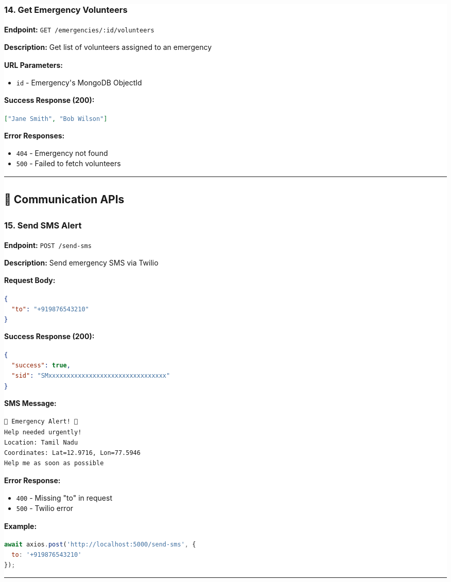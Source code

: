 
### 14. Get Emergency Volunteers
**Endpoint:** `GET /emergencies/:id/volunteers`

**Description:** Get list of volunteers assigned to an emergency

**URL Parameters:**
- `id` - Emergency's MongoDB ObjectId

**Success Response (200):**
```json
["Jane Smith", "Bob Wilson"]
```

**Error Responses:**
- `404` - Emergency not found
- `500` - Failed to fetch volunteers

---

## 📧 Communication APIs

### 15. Send SMS Alert
**Endpoint:** `POST /send-sms`

**Description:** Send emergency SMS via Twilio

**Request Body:**
```json
{
  "to": "+919876543210"
}
```

**Success Response (200):**
```json
{
  "success": true,
  "sid": "SMxxxxxxxxxxxxxxxxxxxxxxxxxxxxxxxx"
}
```

**SMS Message:**
```
🚨 Emergency Alert! 🚨
Help needed urgently!
Location: Tamil Nadu
Coordinates: Lat=12.9716, Lon=77.5946
Help me as soon as possible
```

**Error Response:**
- `400` - Missing "to" in request
- `500` - Twilio error

**Example:**
```javascript
await axios.post('http://localhost:5000/send-sms', {
  to: '+919876543210'
});
```

---
